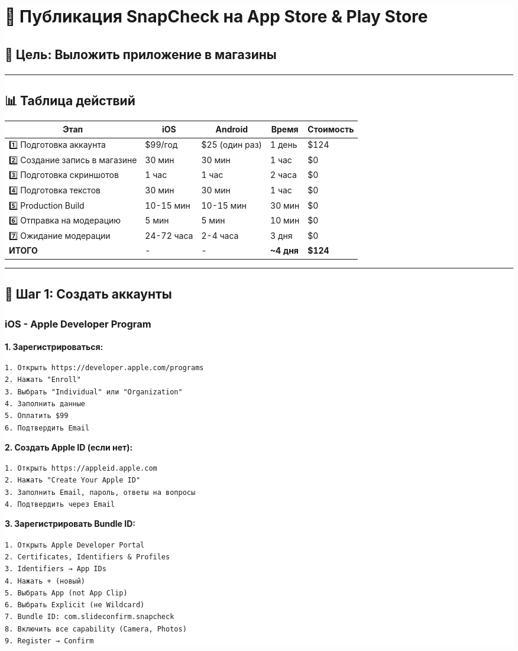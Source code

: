 # 📱 Публикация SnapCheck на App Store & Play Store

## 🎯 Цель: Выложить приложение в магазины

---

## 📊 Таблица действий

| Этап | iOS | Android | Время | Стоимость |
|------|-----|---------|-------|-----------|
| 1️⃣ Подготовка аккаунта | $99/год | $25 (один раз) | 1 день | $124 |
| 2️⃣ Создание запись в магазине | 30 мин | 30 мин | 1 час | $0 |
| 3️⃣ Подготовка скриншотов | 1 час | 1 час | 2 часа | $0 |
| 4️⃣ Подготовка текстов | 30 мин | 30 мин | 1 час | $0 |
| 5️⃣ Production Build | 10-15 мин | 10-15 мин | 30 мин | $0 |
| 6️⃣ Отправка на модерацию | 5 мин | 5 мин | 10 мин | $0 |
| 7️⃣ Ожидание модерации | 24-72 часа | 2-4 часа | 3 дня | $0 |
| **ИТОГО** | - | - | **~4 дня** | **$124** |

---

## 🔑 Шаг 1: Создать аккаунты

### iOS - Apple Developer Program

**1. Зарегистрироваться:**
```
1. Открыть https://developer.apple.com/programs
2. Нажать "Enroll"
3. Выбрать "Individual" или "Organization"
4. Заполнить данные
5. Оплатить $99
6. Подтвердить Email
```

**2. Создать Apple ID (если нет):**
```
1. Открыть https://appleid.apple.com
2. Нажать "Create Your Apple ID"
3. Заполнить Email, пароль, ответы на вопросы
4. Подтвердить через Email
```

**3. Зарегистрировать Bundle ID:**
```
1. Открыть Apple Developer Portal
2. Certificates, Identifiers & Profiles
3. Identifiers → App IDs
4. Нажать + (новый)
5. Выбрать App (not App Clip)
6. Выбрать Explicit (не Wildcard)
7. Bundle ID: com.slideconfirm.snapcheck
8. Включить все capability (Camera, Photos)
9. Register → Confirm
```
